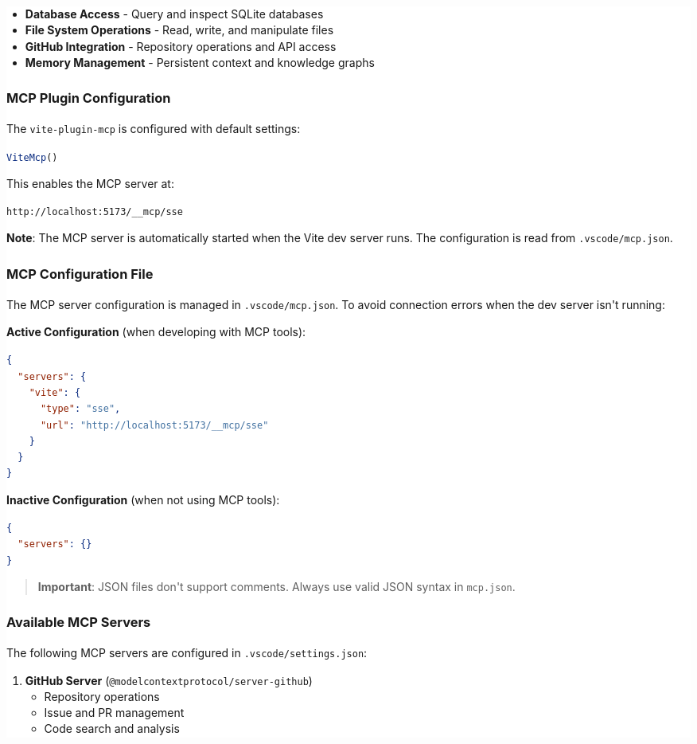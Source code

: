 - **Database Access** - Query and inspect SQLite databases
- **File System Operations** - Read, write, and manipulate files
- **GitHub Integration** - Repository operations and API access
- **Memory Management** - Persistent context and knowledge graphs

### MCP Plugin Configuration

The `vite-plugin-mcp` is configured with default settings:

```typescript
ViteMcp()
```

This enables the MCP server at:

```text
http://localhost:5173/__mcp/sse
```

**Note**: The MCP server is automatically started when the Vite dev server runs. The configuration is read from `.vscode/mcp.json`.

### MCP Configuration File

The MCP server configuration is managed in `.vscode/mcp.json`. To avoid connection errors when the dev server isn't running:

**Active Configuration** (when developing with MCP tools):

```json
{
  "servers": {
    "vite": {
      "type": "sse",
      "url": "http://localhost:5173/__mcp/sse"
    }
  }
}
```

**Inactive Configuration** (when not using MCP tools):

```json
{
  "servers": {}
}
```

> **Important**: JSON files don't support comments. Always use valid JSON syntax in `mcp.json`.

### Available MCP Servers

The following MCP servers are configured in `.vscode/settings.json`:

1. **GitHub Server** (`@modelcontextprotocol/server-github`)
   - Repository operations
   - Issue and PR management
   - Code search and analysis
